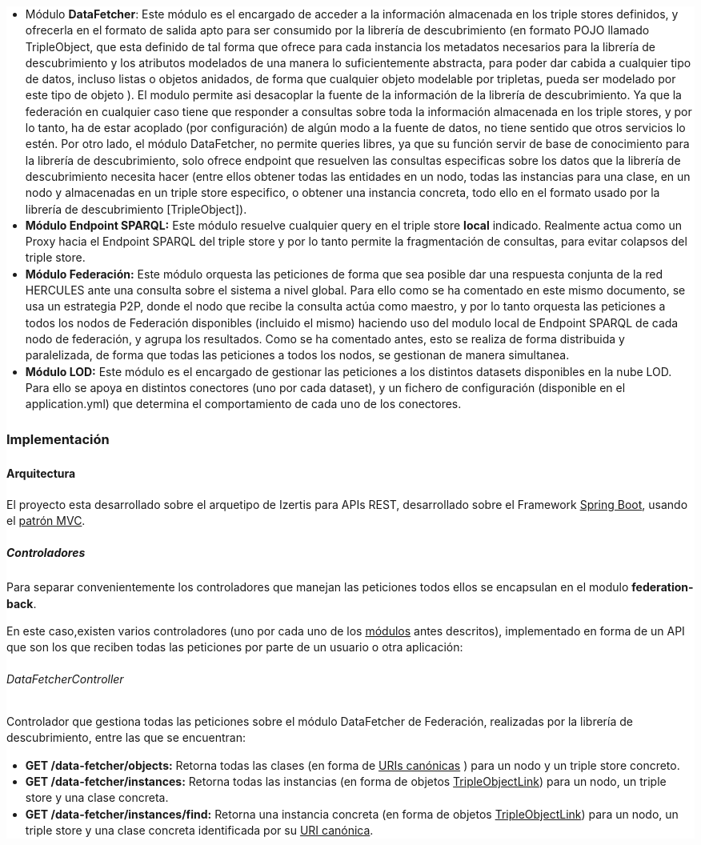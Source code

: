 * Módulo **DataFetcher**: Este módulo es el encargado de acceder a la información almacenada en los triple stores definidos, y ofrecerla en el formato de salida apto para ser consumido por la librería de descubrimiento (en formato POJO llamado TripleObject, que esta definido de tal forma que ofrece para cada instancia los metadatos necesarios para la librería de descubrimiento y los atributos modelados de una manera lo suficientemente abstracta, para poder dar cabida a cualquier tipo de datos, incluso listas o objetos anidados, de forma que cualquier objeto modelable por tripletas, pueda ser modelado por este tipo de objeto ). El modulo permite asi desacoplar la fuente de la información de la librería de descubrimiento. Ya que la federación en cualquier caso tiene que responder a consultas sobre toda la información almacenada en los triple stores, y por lo tanto, ha de estar acoplado (por configuración) de algún modo a la fuente de datos, no tiene sentido que otros servicios lo estén. Por otro lado, el módulo DataFetcher, no permite queries libres, ya que su función servir de base de conocimiento para la librería de descubrimiento, solo ofrece endpoint que resuelven las consultas especificas sobre los datos que la librería de descubrimiento necesita hacer (entre ellos obtener todas las entidades en un nodo, todas las instancias para una clase, en un nodo y almacenadas en un triple store especifico, o obtener una instancia concreta, todo ello en el formato usado por la librería de descubrimiento [TripleObject]).
* **Módulo Endpoint SPARQL:** Este módulo resuelve cualquier query en el triple store **local** indicado. Realmente actua como un Proxy hacia el Endpoint SPARQL del triple store y por lo tanto permite la fragmentación de consultas, para evitar colapsos del triple store.
* **Módulo Federación:** Este módulo orquesta las peticiones de forma que sea posible dar una respuesta conjunta de la red HERCULES ante una consulta sobre el sistema a nivel global. Para ello como se ha comentado en este mismo documento, se usa un estrategia P2P, donde el nodo que recibe la consulta actúa como maestro, y por lo tanto orquesta las peticiones a todos los nodos de Federación disponibles (incluido el mismo) haciendo uso del modulo local de Endpoint SPARQL de cada nodo de federación, y agrupa los resultados. Como se ha comentado antes, esto se realiza de forma distribuida y paralelizada, de forma que todas las peticiones a todos los nodos, se gestionan de manera simultanea.
* **Módulo LOD:** Este módulo es el encargado de gestionar las peticiones a los distintos datasets disponibles en la nube LOD. Para ello se apoya en distintos conectores (uno por cada dataset), y un fichero de configuración (disponible en el application.yml) que determina el comportamiento de cada uno de los conectores.

### Implementación

#### Arquitectura

El proyecto esta desarrollado sobre el arquetipo de Izertis para APIs REST, desarrollado sobre el Framework [Spring Boot](https://spring.io/projects/spring-boot), usando el [patrón MVC](https://es.wikipedia.org/wiki/Modelo–vista–controlador).

##### Controladores

Para separar convenientemente los controladores que manejan las peticiones todos ellos se encapsulan en el modulo **federation-back**.

En este caso,existen varios controladores (uno por cada uno de los [módulos](#Módulos-dentro-de-el-servicio-de-Federación) antes descritos), implementado en forma de un API que son los que reciben todas las peticiones por parte de un usuario o otra aplicación:

###### DataFetcherController 

Controlador que gestiona todas las peticiones sobre el módulo DataFetcher de Federación, realizadas por la librería de descubrimiento, entre las que se encuentran:

- **GET /data-fetcher/objects:** Retorna todas las clases (en forma de [URIs canónicas](https://github.com/HerculesCRUE/ib-asio-docs-/blob/master/08-Esquema_de_URIs_H%C3%A9rcules/ASIO_Izertis_ArquitecturaDeURIs.md#esquema-de-uris) ) para un nodo y un triple store concreto.
- **GET /data-fetcher/instances:** Retorna todas las instancias (en forma de objetos [TripleObjectLink](#Modelos)) para un nodo, un triple store y una clase concreta.
- **GET /data-fetcher/instances/find:** Retorna una instancia concreta (en forma de objetos [TripleObjectLink](#Modelos)) para un nodo, un triple store y una clase concreta identificada por su [URI canónica](https://github.com/HerculesCRUE/ib-asio-docs-/blob/master/08-Esquema_de_URIs_H%C3%A9rcules/ASIO_Izertis_ArquitecturaDeURIs.md#esquema-de-uris).
